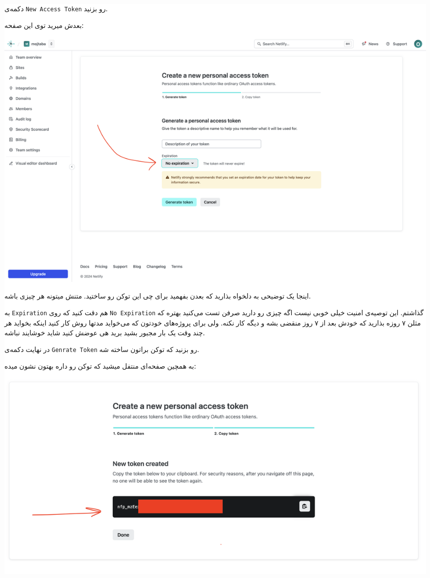دکمه‌ی `New Access Token` رو بزنید. 

بعدش میرید توی این صفحه:

![Genrate token form](guide/token-create.png)

اینجا یک توضیحی به دلخواه بذارید که بعدن بفهمید برای چی این توکن رو ساختید. متنش میتونه هر چیزی باشه.

به `Expiration` هم دقت کنید که روی `No Expiration` گذاشتم. این توصیه‌ی امنیت خیلی خوبی نیست اگه چیزی رو دارید صرفن تست می‌کنید بهتره که مثلن ۷ روزه بذارید که خودش بعد از ۷ روز منقضی بشه و دیگه کار نکنه. ولی برای پروژه‌های خودتون که می‌خواید مدتها روش کار کنید اینکه بخواید هر چند وقت یک بار مجبور بشید برید هی عوضش کنید شاید خوشایند نباشه. 


در نهایت دکمه‌ی `Genrate Token` رو بزنید که توکن براتون ساخته شه.

به همچین صفحه‌ای منتفل میشید که توکن رو داره بهتون نشون میده:

![Token generated](guide/token-created.png)
